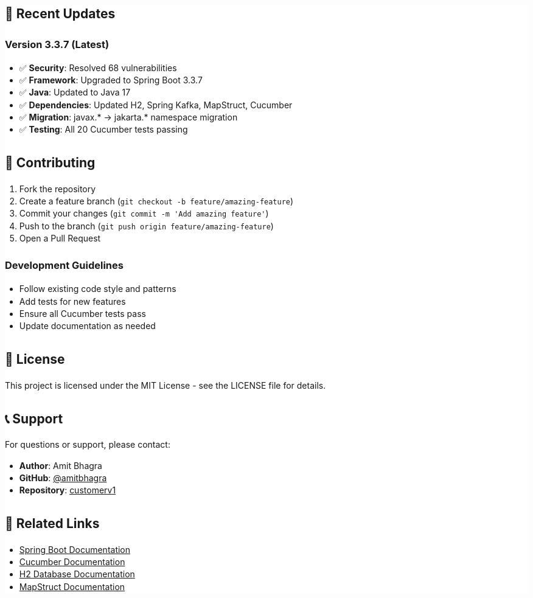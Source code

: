 ## 🔄 Recent Updates

### Version 3.3.7 (Latest)
- ✅ **Security**: Resolved 68 vulnerabilities
- ✅ **Framework**: Upgraded to Spring Boot 3.3.7
- ✅ **Java**: Updated to Java 17
- ✅ **Dependencies**: Updated H2, Spring Kafka, MapStruct, Cucumber
- ✅ **Migration**: javax.* → jakarta.* namespace migration
- ✅ **Testing**: All 20 Cucumber tests passing

## 🤝 Contributing

1. Fork the repository
2. Create a feature branch (`git checkout -b feature/amazing-feature`)
3. Commit your changes (`git commit -m 'Add amazing feature'`)
4. Push to the branch (`git push origin feature/amazing-feature`)
5. Open a Pull Request

### Development Guidelines
- Follow existing code style and patterns
- Add tests for new features
- Ensure all Cucumber tests pass
- Update documentation as needed

## 📝 License

This project is licensed under the MIT License - see the LICENSE file for details.

## 📞 Support

For questions or support, please contact:
- **Author**: Amit Bhagra
- **GitHub**: [@amitbhagra](https://github.com/amitbhagra)
- **Repository**: [customerv1](https://github.com/amitbhagra/customerv1)

## 🔗 Related Links

- [Spring Boot Documentation](https://spring.io/projects/spring-boot)
- [Cucumber Documentation](https://cucumber.io/docs)
- [H2 Database Documentation](http://www.h2database.com/html/main.html)
- [MapStruct Documentation](https://mapstruct.org/)
